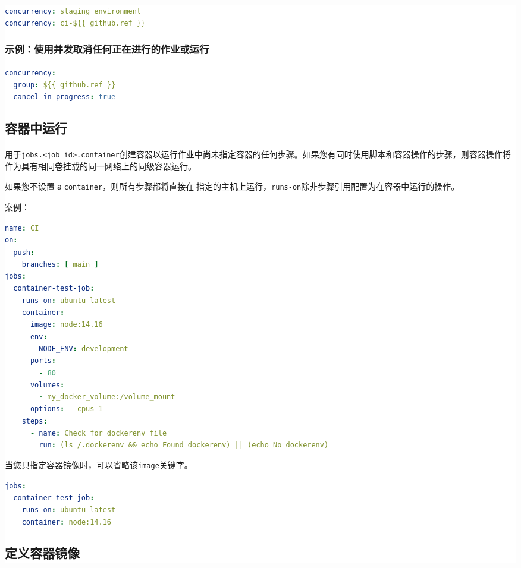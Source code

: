 ```yaml
concurrency: staging_environment
concurrency: ci-${{ github.ref }}
```

### 示例：使用并发取消任何正在进行的作业或运行

```yaml
concurrency:
  group: ${{ github.ref }}
  cancel-in-progress: true
```



## 容器中运行

用于`jobs.<job_id>.container`创建容器以运行作业中尚未指定容器的任何步骤。如果您有同时使用脚本和容器操作的步骤，则容器操作将作为具有相同卷挂载的同一网络上的同级容器运行。

如果您不设置 a `container`，则所有步骤都将直接在 指定的主机上运行，`runs-on`除非步骤引用配置为在容器中运行的操作。

案例：

```yaml
name: CI
on:
  push:
    branches: [ main ]
jobs:
  container-test-job:
    runs-on: ubuntu-latest
    container:
      image: node:14.16
      env:
        NODE_ENV: development
      ports:
        - 80
      volumes:
        - my_docker_volume:/volume_mount
      options: --cpus 1
    steps:
      - name: Check for dockerenv file
        run: (ls /.dockerenv && echo Found dockerenv) || (echo No dockerenv)
```

当您只指定容器镜像时，可以省略该`image`关键字。

```yaml
jobs:
  container-test-job:
    runs-on: ubuntu-latest
    container: node:14.16
```



## 定义容器镜像
